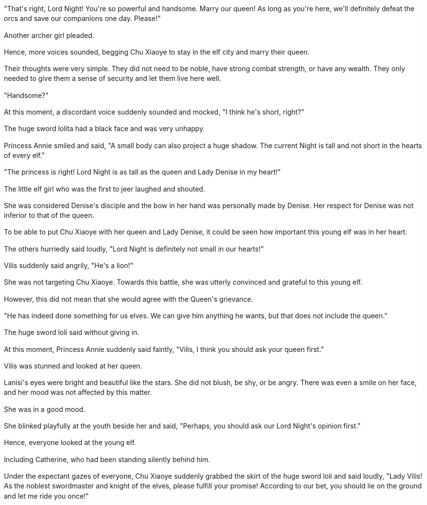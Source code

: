 "That's right, Lord Night\! You're so powerful and handsome. Marry our queen\! As long as you're here, we'll definitely defeat the orcs and save our companions one day. Please\!"

Another archer girl pleaded.

Hence, more voices sounded, begging Chu Xiaoye to stay in the elf city and marry their queen.

Their thoughts were very simple. They did not need to be noble, have strong combat strength, or have any wealth. They only needed to give them a sense of security and let them live here well.

"Handsome?"

At this moment, a discordant voice suddenly sounded and mocked, "I think he's short, right?"

The huge sword lolita had a black face and was very unhappy.

Princess Annie smiled and said, "A small body can also project a huge shadow. The current Night is tall and not short in the hearts of every elf."

"The princess is right\! Lord Night is as tall as the queen and Lady Denise in my heart\!"

The little elf girl who was the first to jeer laughed and shouted.

She was considered Denise's disciple and the bow in her hand was personally made by Denise. Her respect for Denise was not inferior to that of the queen.

To be able to put Chu Xiaoye with her queen and Lady Denise, it could be seen how important this young elf was in her heart.

The others hurriedly said loudly, "Lord Night is definitely not small in our hearts\!"

Vilis suddenly said angrily, "He's a lion\!"

She was not targeting Chu Xiaoye. Towards this battle, she was utterly convinced and grateful to this young elf.

However, this did not mean that she would agree with the Queen's grievance.

"He has indeed done something for us elves. We can give him anything he wants, but that does not include the queen."

The huge sword loli said without giving in.

At this moment, Princess Annie suddenly said faintly, "Vilis, I think you should ask your queen first."

Vilis was stunned and looked at her queen.

Lanisi's eyes were bright and beautiful like the stars. She did not blush, be shy, or be angry. There was even a smile on her face, and her mood was not affected by this matter.

She was in a good mood.

She blinked playfully at the youth beside her and said, "Perhaps, you should ask our Lord Night's opinion first."

Hence, everyone looked at the young elf.

Including Catherine, who had been standing silently behind him.

Under the expectant gazes of everyone, Chu Xiaoye suddenly grabbed the skirt of the huge sword loli and said loudly, "Lady Vilis\! As the noblest swordmaster and knight of the elves, please fulfill your promise\! According to our bet, you should lie on the ground and let me ride you once\!"
